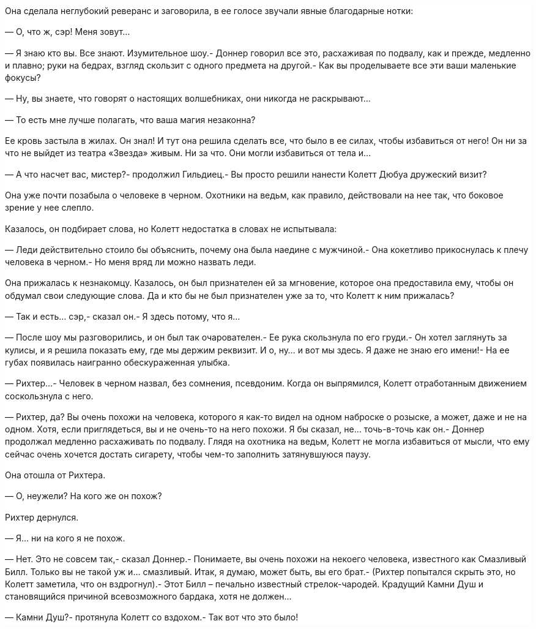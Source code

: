 Она сделала неглубокий реверанс и заговорила, в ее голосе звучали явные благодарные нотки:

— О, что ж, сэр! Меня зовут…

— Я знаю кто вы. Все знают. Изумительное шоу.- Доннер говорил все это, расхаживая по подвалу, как и прежде, медленно и плавно; руки на бедрах, взгляд скользит с одного предмета на другой.- Как вы проделываете все эти ваши маленькие фокусы?

— Ну, вы знаете, что говорят о настоящих волшебниках, они никогда не раскрывают…

— То есть мне лучше полагать, что ваша магия незаконна?

Ее кровь застыла в жилах. Он знал! И тут она решила сделать все, что было в ее силах, чтобы избавиться от него! Он ни за что не выйдет из театра «Звезда» живым. Ни за что. Они могли избавиться от тела и…

—  А что насчет вас, мистер?- продолжил Гильдиец.- Вы просто решили нанести Колетт Дюбуа дружеский визит?

Она уже почти позабыла о человеке в черном. Охотники на ведьм, как правило, действовали на нее так, что боковое зрение у нее слепло.

Казалось, он подбирает слова, но Колетт недостатка в словах не испытывала:

— Леди действительно стоило бы объяснить, почему она была наедине с мужчиной.- Она кокетливо прикоснулась к плечу человека в черном.- Но меня вряд ли можно назвать леди.

Она прижалась к незнакомцу. Казалось, он был признателен ей за мгновение, которое она предоставила ему, чтобы он обдумал свои следующие слова. Да и кто бы не был признателен уже за то, что Колетт к ним прижалась?

— Так и есть… сэр,- сказал он.- Я здесь потому, что я…

— После шоу мы разговорились, и он был так очарователен.- Ее рука скользнула по его груди.- Он хотел заглянуть за кулисы, и я решила показать ему, где мы держим реквизит. И о, ну… и вот мы здесь. Я даже не знаю его имени!- На ее губах появилась наигранно обескураженная улыбка.

— Рихтер…- Человек в черном назвал, без сомнения, псевдоним. Когда он выпрямился, Колетт отработанным движением соскользнула с него.

— Рихтер, да? Вы очень похожи на человека, которого я как-то видел на одном наброске о розыске, а может, даже и не на одном. Хотя, если приглядеться, вы и не очень-то на него похожи. Я бы сказал, не… точь-в-точь как он.- Доннер продолжал медленно расхаживать по подвалу. Глядя на охотника на ведьм, Колетт не могла избавиться от мысли, что ему сейчас очень хочется достать сигарету, чтобы чем-то заполнить затянувшуюся паузу.

Она отошла от Рихтера.

— О, неужели? На кого же он похож?

Рихтер дернулся.

— Я… ни на кого я не похож.

— Нет. Это не совсем так,- сказал Доннер.- Понимаете, вы очень похожи на некоего человека, известного как Смазливый Билл. Только вы не такой уж и… смазливый. Итак, я думаю, может быть, вы его брат.- (Рихтер попытался скрыть это, но Колетт заметила, что он вздрогнул).- Этот Билл – печально известный стрелок-чародей. Крадущий Камни Душ и становящийся причиной всевозможного бардака, хотя не должен…

— Камни Душ?- протянула Колетт со вздохом.- Так вот что это было!
